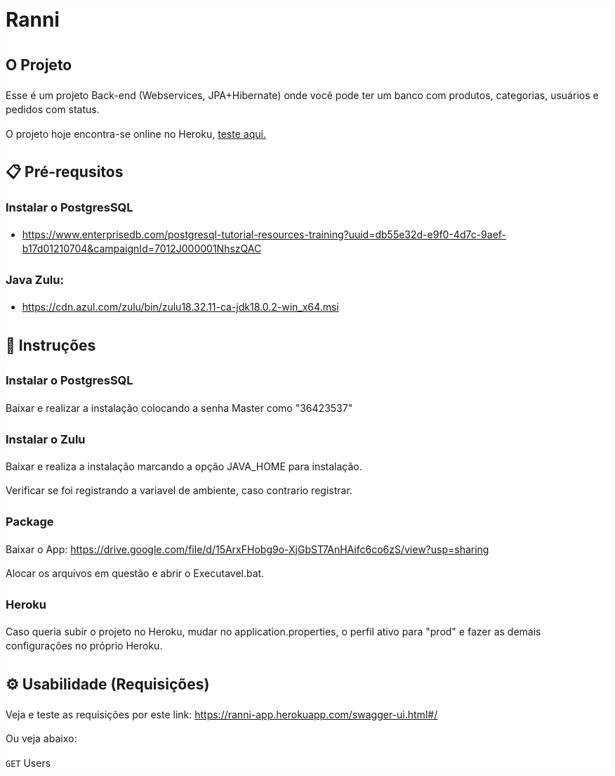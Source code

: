 # Ranni

## O Projeto
Esse é um projeto Back-end (Webservices, JPA+Hibernate) onde você pode ter um banco com produtos, categorias, usuários e pedidos com status.

O projeto hoje encontra-se online no Heroku, [teste aqui.](https://ranni-app.herokuapp.com/users)

## 📋 Pré-requsitos

### Instalar o PostgresSQL

- https://www.enterprisedb.com/postgresql-tutorial-resources-training?uuid=db55e32d-e9f0-4d7c-9aef-b17d01210704&campaignId=7012J000001NhszQAC

### Java Zulu: 

- https://cdn.azul.com/zulu/bin/zulu18.32.11-ca-jdk18.0.2-win_x64.msi

## 🔧 Instruções 

### Instalar o PostgresSQL

Baixar e realizar a instalação colocando a senha Master como "36423537"

### Instalar o Zulu

Baixar e realiza a instalação marcando a opção JAVA_HOME para instalação.

Verificar se foi registrando a variavel de ambiente, caso contrario registrar.

### Package

Baixar o App: https://drive.google.com/file/d/15ArxFHobg9o-XjGbST7AnHAifc6co6zS/view?usp=sharing

Alocar os arquivos em questão e abrir o Executavel.bat.

### Heroku

Caso queria subir o projeto no Heroku, mudar no application.properties, o perfil ativo para "prod" e fazer as demais configurações no próprio Heroku.

## ⚙️ Usabilidade (Requisições) 

Veja e teste as requisições por este link:
https://ranni-app.herokuapp.com/swagger-ui.html#/

Ou veja abaixo:

`GET` Users

